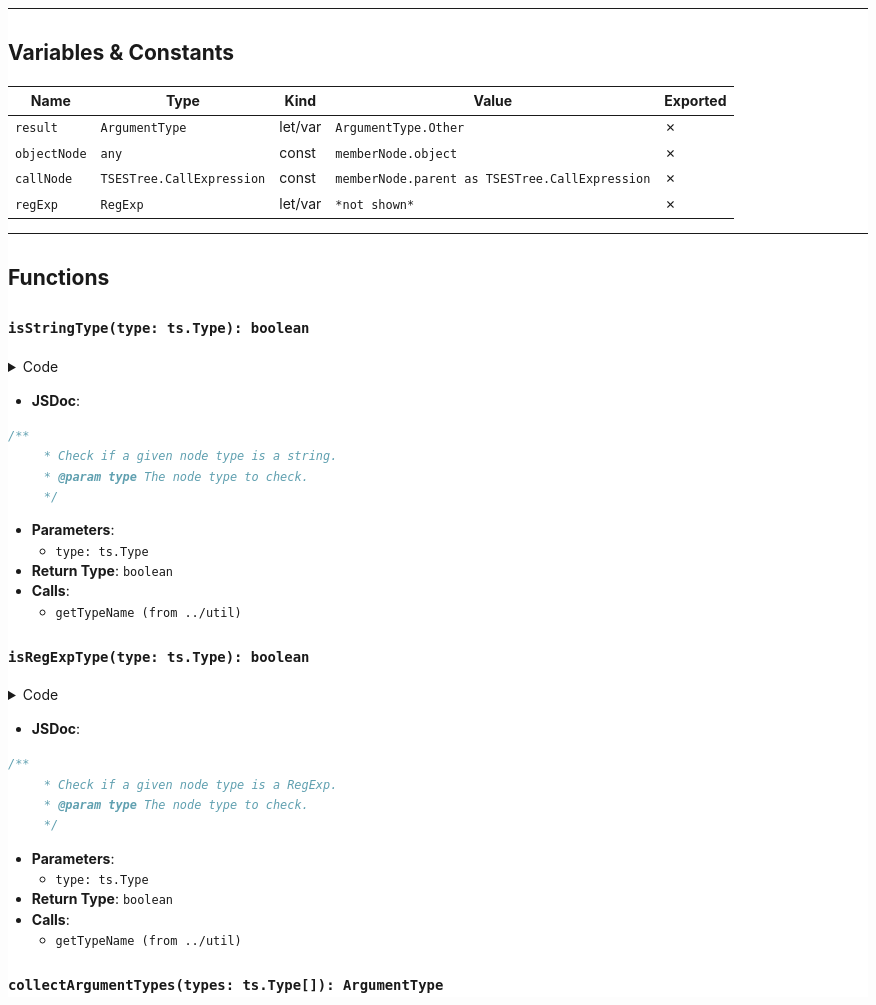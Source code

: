 
---

## Variables & Constants

| Name | Type | Kind | Value | Exported |
|------|------|------|-------|----------|
| `result` | `ArgumentType` | let/var | `ArgumentType.Other` | ✗ |
| `objectNode` | `any` | const | `memberNode.object` | ✗ |
| `callNode` | `TSESTree.CallExpression` | const | `memberNode.parent as TSESTree.CallExpression` | ✗ |
| `regExp` | `RegExp` | let/var | `*not shown*` | ✗ |


---

## Functions

### `isStringType(type: ts.Type): boolean`

<details><summary>Code</summary></details>

- **JSDoc**:
```ts
/**
     * Check if a given node type is a string.
     * @param type The node type to check.
     */
```

- **Parameters**:
  - `type: ts.Type`
- **Return Type**: `boolean`
- **Calls**:
  - `getTypeName (from ../util)`
### `isRegExpType(type: ts.Type): boolean`

<details><summary>Code</summary></details>

- **JSDoc**:
```ts
/**
     * Check if a given node type is a RegExp.
     * @param type The node type to check.
     */
```

- **Parameters**:
  - `type: ts.Type`
- **Return Type**: `boolean`
- **Calls**:
  - `getTypeName (from ../util)`
### `collectArgumentTypes(types: ts.Type[]): ArgumentType`
